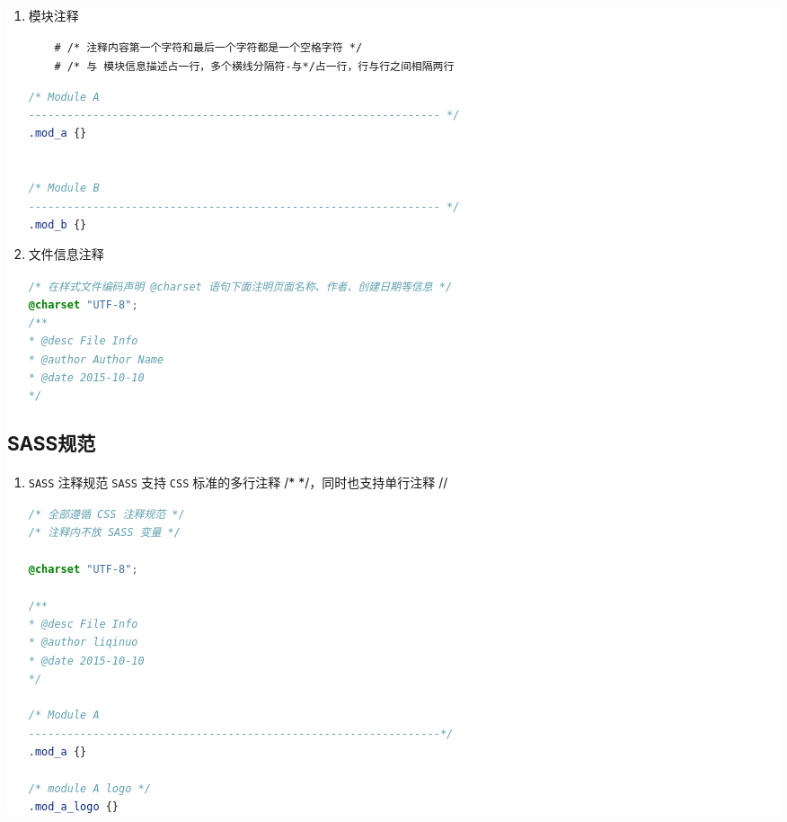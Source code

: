 1. 模块注释

    ```shell
        # /* 注释内容第一个字符和最后一个字符都是一个空格字符 */ 
        # /* 与 模块信息描述占一行，多个横线分隔符-与*/占一行，行与行之间相隔两行
    ```
    ```css
    /* Module A
    ---------------------------------------------------------------- */
    .mod_a {}


    /* Module B
    ---------------------------------------------------------------- */
    .mod_b {}
    ```

1. 文件信息注释

    ```css
    /* 在样式文件编码声明 @charset 语句下面注明页面名称、作者、创建日期等信息 */ 
    @charset "UTF-8";
    /**
    * @desc File Info
    * @author Author Name
    * @date 2015-10-10
    */
    ```


## SASS规范
1. `SASS` 注释规范
    `SASS` 支持 `CSS` 标准的多行注释 /* */，同时也支持单行注释 //

    ```css
    /* 全部遵循 CSS 注释规范 */ 
    /* 注释内不放 SASS 变量 */ 

    @charset "UTF-8";

    /**
    * @desc File Info
    * @author liqinuo
    * @date 2015-10-10
    */

    /* Module A
    ----------------------------------------------------------------*/
    .mod_a {}

    /* module A logo */
    .mod_a_logo {}
